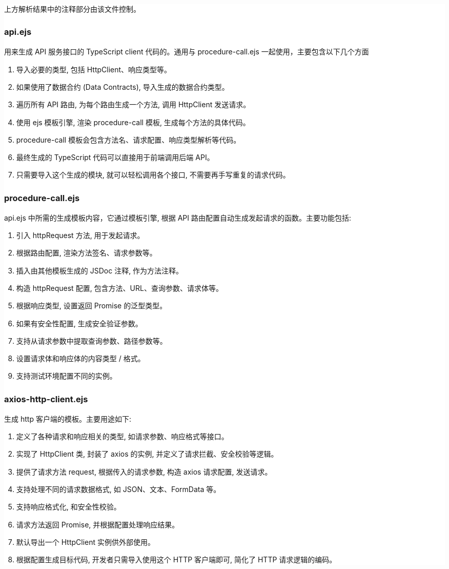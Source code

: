 上方解析结果中的注释部分由该文件控制。

### api.ejs

用来生成 API 服务接口的 TypeScript client 代码的。通用与 procedure-call.ejs 一起使用，主要包含以下几个方面

1.  导入必要的类型, 包括 HttpClient、响应类型等。
    
2.  如果使用了数据合约 (Data Contracts), 导入生成的数据合约类型。
    
3.  遍历所有 API 路由, 为每个路由生成一个方法, 调用 HttpClient 发送请求。
    
4.  使用 ejs 模板引擎, 渲染 procedure-call 模板, 生成每个方法的具体代码。
    
5.  procedure-call 模板会包含方法名、请求配置、响应类型解析等代码。
    
6.  最终生成的 TypeScript 代码可以直接用于前端调用后端 API。
    
7.  只需要导入这个生成的模块, 就可以轻松调用各个接口, 不需要再手写重复的请求代码。
    

### procedure-call.ejs

api.ejs 中所需的生成模板内容，它通过模板引擎, 根据 API 路由配置自动生成发起请求的函数。主要功能包括:

1.  引入 httpRequest 方法, 用于发起请求。
    
2.  根据路由配置, 渲染方法签名、请求参数等。
    
3.  插入由其他模板生成的 JSDoc 注释, 作为方法注释。
    
4.  构造 httpRequest 配置, 包含方法、URL、查询参数、请求体等。
    
5.  根据响应类型, 设置返回 Promise 的泛型类型。
    
6.  如果有安全性配置, 生成安全验证参数。
    
7.  支持从请求参数中提取查询参数、路径参数等。
    
8.  设置请求体和响应体的内容类型 / 格式。
    
9.  支持测试环境配置不同的实例。
    

### axios-http-client.ejs

生成 http 客户端的模板。主要用途如下:

1.  定义了各种请求和响应相关的类型, 如请求参数、响应格式等接口。
    
2.  实现了 HttpClient 类, 封装了 axios 的实例, 并定义了请求拦截、安全校验等逻辑。
    
3.  提供了请求方法 request, 根据传入的请求参数, 构造 axios 请求配置, 发送请求。
    
4.  支持处理不同的请求数据格式, 如 JSON、文本、FormData 等。
    
5.  支持响应格式化, 和安全性校验。
    
6.  请求方法返回 Promise, 并根据配置处理响应结果。
    
7.  默认导出一个 HttpClient 实例供外部使用。
    
8.  根据配置生成目标代码, 开发者只需导入使用这个 HTTP 客户端即可, 简化了 HTTP 请求逻辑的编码。
    